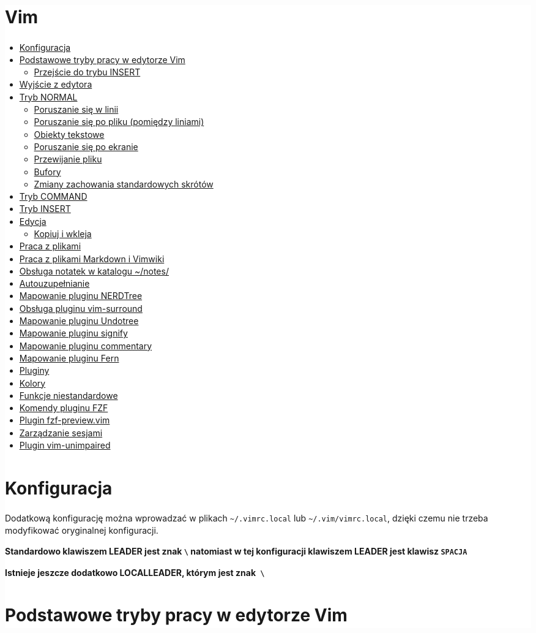 # Vim



* [Konfiguracja](#konfiguracja)
* [Podstawowe tryby pracy w edytorze Vim](#podstawowe-tryby-pracy-w-edytorze-vim)
    * [Przejście do trybu INSERT](#przejcie-do-trybu-insert)
* [Wyjście z edytora](#wyjcie-z-edytora)
* [Tryb NORMAL](#tryb-normal)
    * [Poruszanie się w linii](#poruszanie-si-w-linii)
    * [Poruszanie się po pliku (pomiędzy liniami)](#poruszanie-si-po-pliku-pomidzy-liniami)
    * [Obiekty tekstowe](#obiekty-tekstowe)
    * [Poruszanie się po ekranie](#poruszanie-si-po-ekranie)
    * [Przewijanie pliku](#przewijanie-pliku)
    * [Bufory](#bufory)
    * [Zmiany zachowania standardowych skrótów](#zmiany-zachowania-standardowych-skrótów)
* [Tryb COMMAND](#tryb-command)
* [Tryb INSERT](#tryb-insert)
* [Edycja](#edycja)
    * [Kopiuj i wkleja](#kopiuj-i-wkleja)
* [Praca z plikami](#praca-z-plikami)
* [Praca z plikami Markdown i Vimwiki](#praca-z-plikami-markdown-i-vimwiki)
* [Obsługa notatek w katalogu ~/notes/](#obsuga-notatek-w-katalogu-notes)
* [Autouzupełnianie](#autouzupenianie)
* [Mapowanie pluginu NERDTree](#mapowanie-pluginu-nerdtree)
* [Obsługa pluginu vim-surround](#obsuga-pluginu-vim-surround)
* [Mapowanie pluginu Undotree](#mapowanie-pluginu-undotree)
* [Mapowanie pluginu signify](#mapowanie-pluginu-signify)
* [Mapowanie pluginu commentary](#mapowanie-pluginu-commentary)
* [Mapowanie pluginu Fern](#mapowanie-pluginu-fern)
* [Pluginy](#pluginy)
* [Kolory](#kolory)
* [Funkcje niestandardowe](#funkcje-niestandardowe)
* [Komendy pluginu FZF](#komendy-pluginu-fzf)
* [Plugin fzf-preview.vim](#plugin-fzf-previewvim)
* [Zarządzanie sesjami](#zarzdzanie-sesjami)
* [Plugin vim-unimpaired](#plugin-vim-unimpaired)



# Konfiguracja

Dodatkową konfigurację można wprowadzać w plikach `~/.vimrc.local`
lub `~/.vim/vimrc.local`, dzięki czemu nie trzeba modyfikować oryginalnej
konfiguracji.

**Standardowo klawiszem LEADER jest znak `\` natomiast w tej konfiguracji klawiszem
LEADER jest klawisz `SPACJA`**

**Istnieje jeszcze dodatkowo LOCALLEADER, którym jest znak` \`**

# Podstawowe tryby pracy w edytorze Vim
